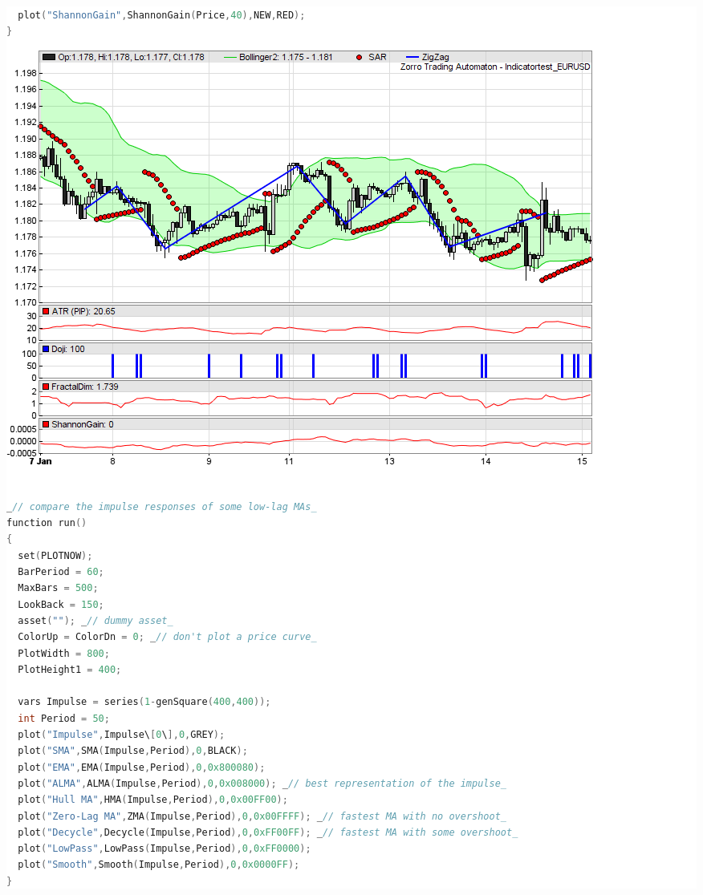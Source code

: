 ```c
  plot("ShannonGain",ShannonGain(Price,40),NEW,RED);  
}
```
![](../images/ta.png)
```c
_// compare the impulse responses of some low-lag MAs_
function run()
{
  set(PLOTNOW);
  BarPeriod = 60;
  MaxBars = 500;
  LookBack = 150;
  asset(""); _// dummy asset_
  ColorUp = ColorDn = 0; _// don't plot a price curve_  
  PlotWidth = 800;
  PlotHeight1 = 400;

  vars Impulse = series(1-genSquare(400,400));
  int Period = 50;
  plot("Impulse",Impulse\[0\],0,GREY);
  plot("SMA",SMA(Impulse,Period),0,BLACK);
  plot("EMA",EMA(Impulse,Period),0,0x800080);
  plot("ALMA",ALMA(Impulse,Period),0,0x008000); _// best representation of the impulse_
  plot("Hull MA",HMA(Impulse,Period),0,0x00FF00);
  plot("Zero-Lag MA",ZMA(Impulse,Period),0,0x00FFFF); _// fastest MA with no overshoot_
  plot("Decycle",Decycle(Impulse,Period),0,0xFF00FF); _// fastest MA with some overshoot_
  plot("LowPass",LowPass(Impulse,Period),0,0xFF0000);
  plot("Smooth",Smooth(Impulse,Period),0,0x0000FF);
}
```
